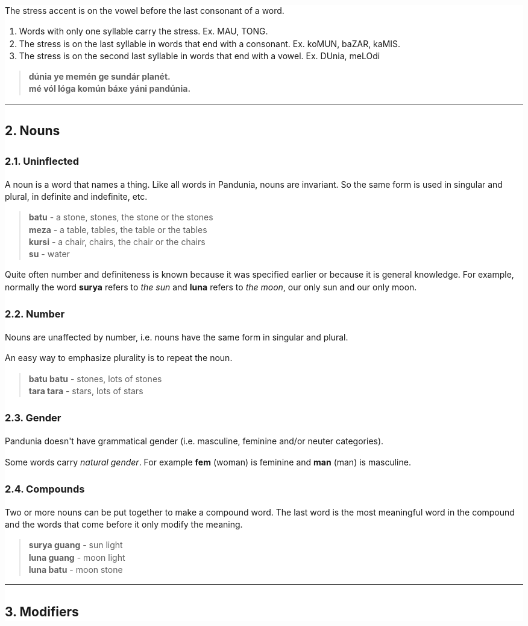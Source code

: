 The stress accent is on the vowel before the last consonant of a word.

1. Words with only one syllable carry the stress. Ex. MAU, TONG.
2. The stress is on the last syllable in words that end with a consonant. Ex. koMUN, baZAR, kaMIS.
3. The stress is on the second last syllable in words that end with a vowel. Ex. DUnia, meLOdi

> **dúnia ye memén ge sundár planét.**  
> **mé vól lóga komún báxe yáni pandúnia.**  


--------------------------------------------------------------------------------

## 2. Nouns

### 2.1. Uninflected

A noun is a word that names a thing. Like all words in Pandunia, nouns are invariant. So the same form is used in singular and plural, in definite and indefinite, etc.

> **batu** - a stone, stones, the stone or the stones  
> **meza** - a table, tables, the table or the tables  
> **kursi** - a chair, chairs, the chair or the chairs  
> **su** - water

Quite often number and definiteness is known because it was specified earlier or because it is general knowledge. For example, normally the word **surya** refers to _the sun_ and **luna** refers to _the moon_, our only sun and our only moon.

### 2.2. Number

Nouns are unaffected by number, i.e. nouns have the same form in singular and plural.

An easy way to emphasize plurality is to repeat the noun.

> **batu batu** - stones, lots of stones  
> **tara tara** - stars, lots of stars  

### 2.3. Gender

Pandunia doesn't have grammatical gender (i.e. masculine, feminine and/or neuter categories).

Some words carry _natural gender_. For example **fem** (woman) is feminine and **man** (man) is masculine.

### 2.4. Compounds

Two or more nouns can be put together to make a compound word. The last word is the most meaningful word in the compound and the words that come before it only modify the meaning.

> **surya guang** - sun light  
> **luna guang** - moon light  
> **luna batu** - moon stone

--------------------------------------------------------------------------------

## 3. Modifiers
